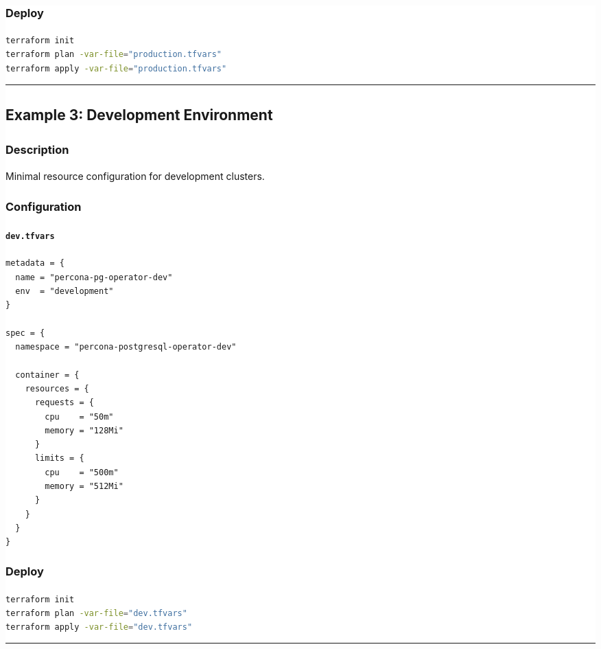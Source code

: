### Deploy

```bash
terraform init
terraform plan -var-file="production.tfvars"
terraform apply -var-file="production.tfvars"
```

---

## Example 3: Development Environment

### Description

Minimal resource configuration for development clusters.

### Configuration

#### `dev.tfvars`

```hcl
metadata = {
  name = "percona-pg-operator-dev"
  env  = "development"
}

spec = {
  namespace = "percona-postgresql-operator-dev"
  
  container = {
    resources = {
      requests = {
        cpu    = "50m"
        memory = "128Mi"
      }
      limits = {
        cpu    = "500m"
        memory = "512Mi"
      }
    }
  }
}
```

### Deploy

```bash
terraform init
terraform plan -var-file="dev.tfvars"
terraform apply -var-file="dev.tfvars"
```

---
